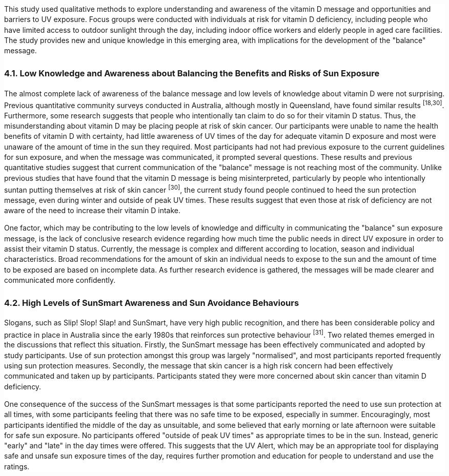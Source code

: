 This study used qualitative methods to explore understanding and awareness of the vitamin D message and opportunities and barriers to UV exposure. Focus groups were conducted with individuals at risk for vitamin D deficiency, including people who have limited access to outdoor sunlight through the day, including indoor office workers and elderly people in aged care facilities. The study provides new and unique knowledge in this emerging area, with implications for the development of the "balance" message.

### 4.1. Low Knowledge and Awareness about Balancing the Benefits and Risks of Sun Exposure

The almost complete lack of awareness of the balance message and low levels of knowledge about vitamin D were not surprising. Previous quantitative community surveys conducted in Australia, although mostly in Queensland, have found similar results <sup>[18,30]</sup>. Furthermore, some research suggests that people who intentionally tan claim to do so for their vitamin D status. Thus, the misunderstanding about vitamin D may be placing people at risk of skin cancer. Our participants were unable to name the health benefits of vitamin D with certainty, had little awareness of UV times of the day for adequate vitamin D exposure and most were unaware of the amount of time in the sun they required. Most participants had not had previous exposure to the current guidelines for sun exposure, and when the message was communicated, it prompted several questions. These results and previous quantitative studies suggest that current communication of the "balance" message is not reaching most of the community. Unlike previous studies that have found that the vitamin D message is being misinterpreted, particularly by people who intentionally suntan putting themselves at risk of skin cancer <sup>[30]</sup>, the current study found people continued to heed the sun protection message, even during winter and outside of peak UV times. These results suggest that even those at risk of deficiency are not aware of the need to increase their vitamin D intake.

One factor, which may be contributing to the low levels of knowledge and difficulty in communicating the "balance" sun exposure message, is the lack of conclusive research evidence regarding how much time the public needs in direct UV exposure in order to assist their vitamin D status. Currently, the message is complex and different according to location, season and individual characteristics. Broad recommendations for the amount of skin an individual needs to expose to the sun and the amount of time to be exposed are based on incomplete data. As further research evidence is gathered, the messages will be made clearer and communicated more confidently.

### 4.2. High Levels of SunSmart Awareness and Sun Avoidance Behaviours

Slogans, such as Slip! Slop! Slap! and SunSmart, have very high public recognition, and there has been considerable policy and practice in place in Australia since the early 1980s that reinforces sun protective behaviour <sup>[31]</sup>. Two related themes emerged in the discussions that reflect this situation. Firstly, the SunSmart message has been effectively communicated and adopted by study participants. Use of sun protection amongst this group was largely "normalised", and most participants reported frequently using sun protection measures. Secondly, the message that skin cancer is a high risk concern had been effectively communicated and taken up by participants. Participants stated they were more concerned about skin cancer than vitamin D deficiency.

One consequence of the success of the SunSmart messages is that some participants reported the need to use sun protection at all times, with some participants feeling that there was no safe time to be exposed, especially in summer. Encouragingly, most participants identified the middle of the day as unsuitable, and some believed that early morning or late afternoon were suitable for safe sun exposure. No participants offered "outside of peak UV times" as appropriate times to be in the sun. Instead, generic "early" and "late" in the day times were offered. This suggests that the UV Alert, which may be an appropriate tool for displaying safe and unsafe sun exposure times of the day, requires further promotion and education for people to understand and use the ratings.
